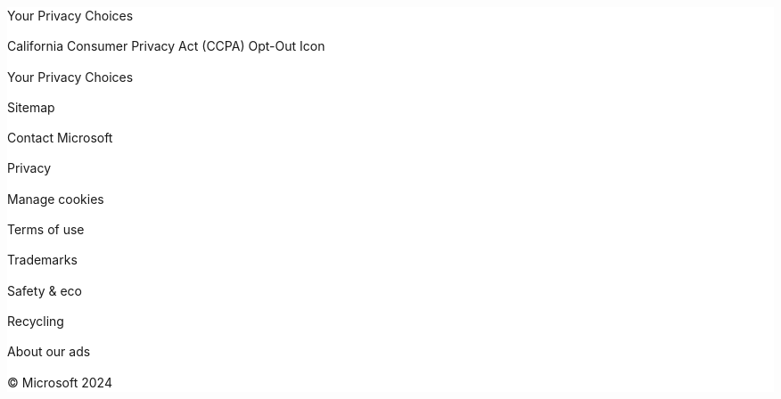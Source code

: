



Your Privacy Choices




California Consumer Privacy Act (CCPA) Opt-Out Icon





Your Privacy Choices





Sitemap


Contact Microsoft


Privacy 


Manage cookies


Terms of use


Trademarks


Safety & eco


Recycling


About our ads

© Microsoft 2024

































